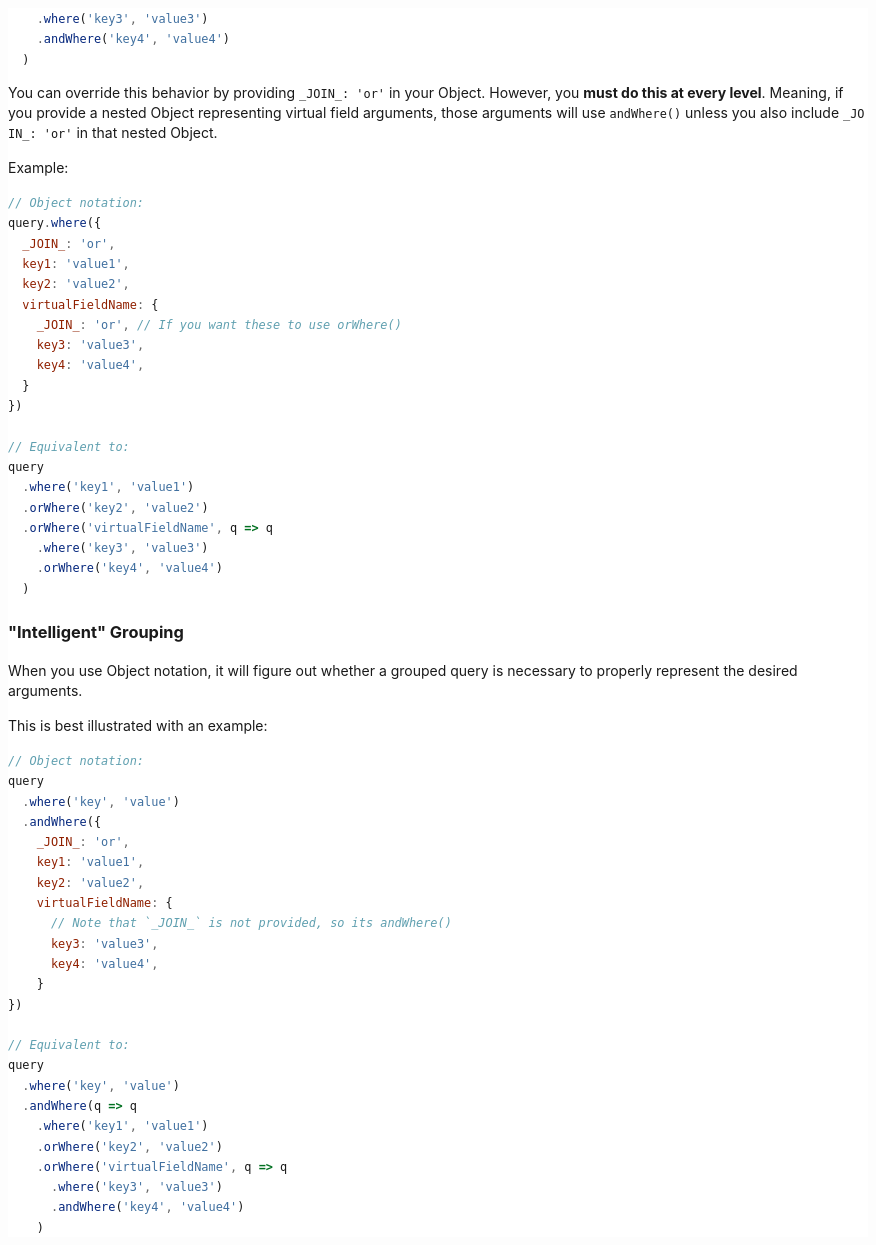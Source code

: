 ```javascript
    .where('key3', 'value3')
    .andWhere('key4', 'value4')
  )
```

You can override this behavior by providing `_JOIN_: 'or'` in your Object. However, you **must do this at every level**. Meaning, if you provide a nested Object representing virtual field arguments, those arguments will use `andWhere()` unless you also include `_JOIN_: 'or'` in that nested Object.

Example:

```javascript
// Object notation:
query.where({
  _JOIN_: 'or',
  key1: 'value1',
  key2: 'value2',
  virtualFieldName: {
    _JOIN_: 'or', // If you want these to use orWhere()
    key3: 'value3',
    key4: 'value4',
  }
})

// Equivalent to:
query
  .where('key1', 'value1')
  .orWhere('key2', 'value2')
  .orWhere('virtualFieldName', q => q
    .where('key3', 'value3')
    .orWhere('key4', 'value4')
  )
```

### "Intelligent" Grouping

When you use Object notation, it will figure out whether a grouped query is necessary to properly represent the desired arguments.

This is best illustrated with an example:

```javascript
// Object notation:
query
  .where('key', 'value')
  .andWhere({
    _JOIN_: 'or',
    key1: 'value1',
    key2: 'value2',
    virtualFieldName: {
      // Note that `_JOIN_` is not provided, so its andWhere()
      key3: 'value3',
      key4: 'value4',
    }
})

// Equivalent to:
query
  .where('key', 'value')
  .andWhere(q => q
    .where('key1', 'value1')
    .orWhere('key2', 'value2')
    .orWhere('virtualFieldName', q => q
      .where('key3', 'value3')
      .andWhere('key4', 'value4')
    )    
```